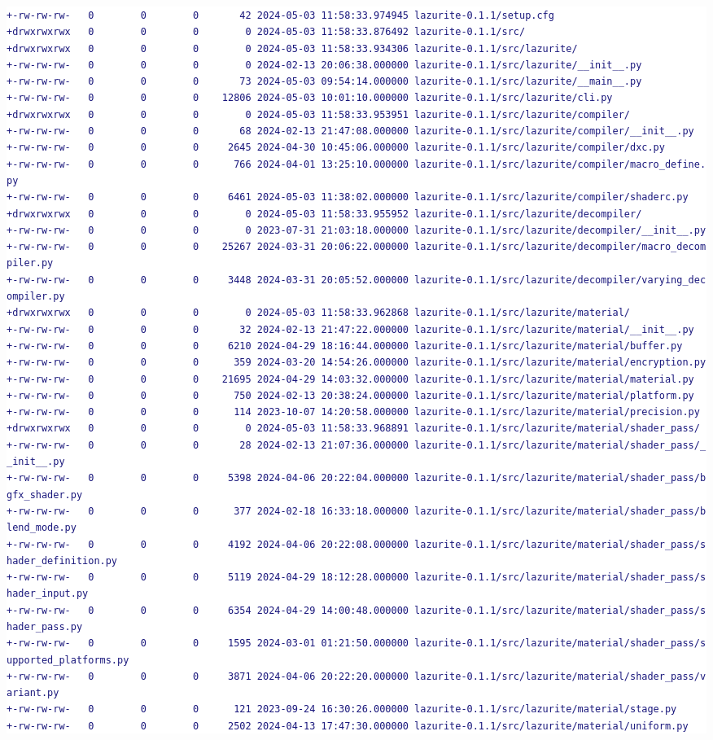 ```diff
+-rw-rw-rw-   0        0        0       42 2024-05-03 11:58:33.974945 lazurite-0.1.1/setup.cfg
+drwxrwxrwx   0        0        0        0 2024-05-03 11:58:33.876492 lazurite-0.1.1/src/
+drwxrwxrwx   0        0        0        0 2024-05-03 11:58:33.934306 lazurite-0.1.1/src/lazurite/
+-rw-rw-rw-   0        0        0        0 2024-02-13 20:06:38.000000 lazurite-0.1.1/src/lazurite/__init__.py
+-rw-rw-rw-   0        0        0       73 2024-05-03 09:54:14.000000 lazurite-0.1.1/src/lazurite/__main__.py
+-rw-rw-rw-   0        0        0    12806 2024-05-03 10:01:10.000000 lazurite-0.1.1/src/lazurite/cli.py
+drwxrwxrwx   0        0        0        0 2024-05-03 11:58:33.953951 lazurite-0.1.1/src/lazurite/compiler/
+-rw-rw-rw-   0        0        0       68 2024-02-13 21:47:08.000000 lazurite-0.1.1/src/lazurite/compiler/__init__.py
+-rw-rw-rw-   0        0        0     2645 2024-04-30 10:45:06.000000 lazurite-0.1.1/src/lazurite/compiler/dxc.py
+-rw-rw-rw-   0        0        0      766 2024-04-01 13:25:10.000000 lazurite-0.1.1/src/lazurite/compiler/macro_define.py
+-rw-rw-rw-   0        0        0     6461 2024-05-03 11:38:02.000000 lazurite-0.1.1/src/lazurite/compiler/shaderc.py
+drwxrwxrwx   0        0        0        0 2024-05-03 11:58:33.955952 lazurite-0.1.1/src/lazurite/decompiler/
+-rw-rw-rw-   0        0        0        0 2023-07-31 21:03:18.000000 lazurite-0.1.1/src/lazurite/decompiler/__init__.py
+-rw-rw-rw-   0        0        0    25267 2024-03-31 20:06:22.000000 lazurite-0.1.1/src/lazurite/decompiler/macro_decompiler.py
+-rw-rw-rw-   0        0        0     3448 2024-03-31 20:05:52.000000 lazurite-0.1.1/src/lazurite/decompiler/varying_decompiler.py
+drwxrwxrwx   0        0        0        0 2024-05-03 11:58:33.962868 lazurite-0.1.1/src/lazurite/material/
+-rw-rw-rw-   0        0        0       32 2024-02-13 21:47:22.000000 lazurite-0.1.1/src/lazurite/material/__init__.py
+-rw-rw-rw-   0        0        0     6210 2024-04-29 18:16:44.000000 lazurite-0.1.1/src/lazurite/material/buffer.py
+-rw-rw-rw-   0        0        0      359 2024-03-20 14:54:26.000000 lazurite-0.1.1/src/lazurite/material/encryption.py
+-rw-rw-rw-   0        0        0    21695 2024-04-29 14:03:32.000000 lazurite-0.1.1/src/lazurite/material/material.py
+-rw-rw-rw-   0        0        0      750 2024-02-13 20:38:24.000000 lazurite-0.1.1/src/lazurite/material/platform.py
+-rw-rw-rw-   0        0        0      114 2023-10-07 14:20:58.000000 lazurite-0.1.1/src/lazurite/material/precision.py
+drwxrwxrwx   0        0        0        0 2024-05-03 11:58:33.968891 lazurite-0.1.1/src/lazurite/material/shader_pass/
+-rw-rw-rw-   0        0        0       28 2024-02-13 21:07:36.000000 lazurite-0.1.1/src/lazurite/material/shader_pass/__init__.py
+-rw-rw-rw-   0        0        0     5398 2024-04-06 20:22:04.000000 lazurite-0.1.1/src/lazurite/material/shader_pass/bgfx_shader.py
+-rw-rw-rw-   0        0        0      377 2024-02-18 16:33:18.000000 lazurite-0.1.1/src/lazurite/material/shader_pass/blend_mode.py
+-rw-rw-rw-   0        0        0     4192 2024-04-06 20:22:08.000000 lazurite-0.1.1/src/lazurite/material/shader_pass/shader_definition.py
+-rw-rw-rw-   0        0        0     5119 2024-04-29 18:12:28.000000 lazurite-0.1.1/src/lazurite/material/shader_pass/shader_input.py
+-rw-rw-rw-   0        0        0     6354 2024-04-29 14:00:48.000000 lazurite-0.1.1/src/lazurite/material/shader_pass/shader_pass.py
+-rw-rw-rw-   0        0        0     1595 2024-03-01 01:21:50.000000 lazurite-0.1.1/src/lazurite/material/shader_pass/supported_platforms.py
+-rw-rw-rw-   0        0        0     3871 2024-04-06 20:22:20.000000 lazurite-0.1.1/src/lazurite/material/shader_pass/variant.py
+-rw-rw-rw-   0        0        0      121 2023-09-24 16:30:26.000000 lazurite-0.1.1/src/lazurite/material/stage.py
+-rw-rw-rw-   0        0        0     2502 2024-04-13 17:47:30.000000 lazurite-0.1.1/src/lazurite/material/uniform.py
```